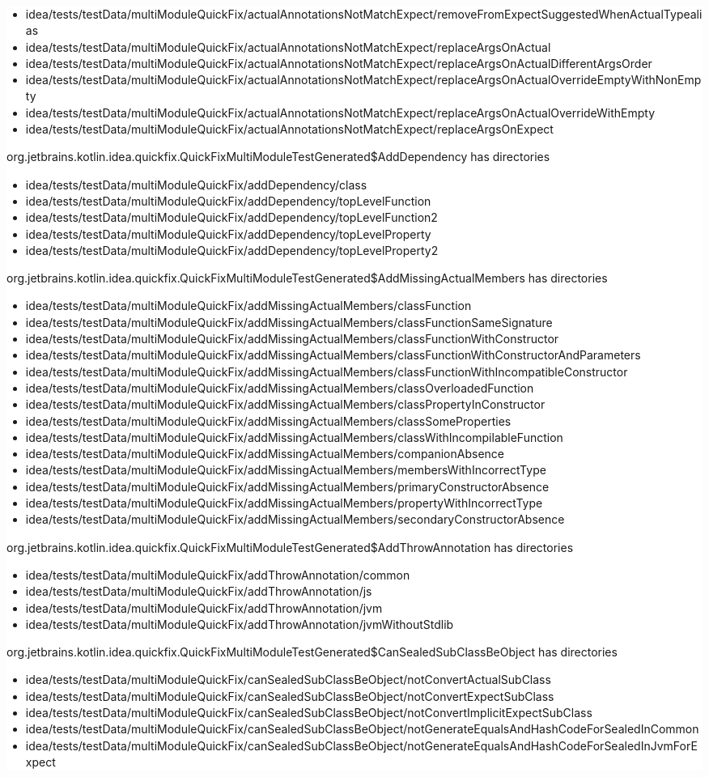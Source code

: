  * idea/tests/testData/multiModuleQuickFix/actualAnnotationsNotMatchExpect/removeFromExpectSuggestedWhenActualTypealias
 * idea/tests/testData/multiModuleQuickFix/actualAnnotationsNotMatchExpect/replaceArgsOnActual
 * idea/tests/testData/multiModuleQuickFix/actualAnnotationsNotMatchExpect/replaceArgsOnActualDifferentArgsOrder
 * idea/tests/testData/multiModuleQuickFix/actualAnnotationsNotMatchExpect/replaceArgsOnActualOverrideEmptyWithNonEmpty
 * idea/tests/testData/multiModuleQuickFix/actualAnnotationsNotMatchExpect/replaceArgsOnActualOverrideWithEmpty
 * idea/tests/testData/multiModuleQuickFix/actualAnnotationsNotMatchExpect/replaceArgsOnExpect

org.jetbrains.kotlin.idea.quickfix.QuickFixMultiModuleTestGenerated$AddDependency has directories
 * idea/tests/testData/multiModuleQuickFix/addDependency/class
 * idea/tests/testData/multiModuleQuickFix/addDependency/topLevelFunction
 * idea/tests/testData/multiModuleQuickFix/addDependency/topLevelFunction2
 * idea/tests/testData/multiModuleQuickFix/addDependency/topLevelProperty
 * idea/tests/testData/multiModuleQuickFix/addDependency/topLevelProperty2

org.jetbrains.kotlin.idea.quickfix.QuickFixMultiModuleTestGenerated$AddMissingActualMembers has directories
 * idea/tests/testData/multiModuleQuickFix/addMissingActualMembers/classFunction
 * idea/tests/testData/multiModuleQuickFix/addMissingActualMembers/classFunctionSameSignature
 * idea/tests/testData/multiModuleQuickFix/addMissingActualMembers/classFunctionWithConstructor
 * idea/tests/testData/multiModuleQuickFix/addMissingActualMembers/classFunctionWithConstructorAndParameters
 * idea/tests/testData/multiModuleQuickFix/addMissingActualMembers/classFunctionWithIncompatibleConstructor
 * idea/tests/testData/multiModuleQuickFix/addMissingActualMembers/classOverloadedFunction
 * idea/tests/testData/multiModuleQuickFix/addMissingActualMembers/classPropertyInConstructor
 * idea/tests/testData/multiModuleQuickFix/addMissingActualMembers/classSomeProperties
 * idea/tests/testData/multiModuleQuickFix/addMissingActualMembers/classWithIncompilableFunction
 * idea/tests/testData/multiModuleQuickFix/addMissingActualMembers/companionAbsence
 * idea/tests/testData/multiModuleQuickFix/addMissingActualMembers/membersWithIncorrectType
 * idea/tests/testData/multiModuleQuickFix/addMissingActualMembers/primaryConstructorAbsence
 * idea/tests/testData/multiModuleQuickFix/addMissingActualMembers/propertyWithIncorrectType
 * idea/tests/testData/multiModuleQuickFix/addMissingActualMembers/secondaryConstructorAbsence

org.jetbrains.kotlin.idea.quickfix.QuickFixMultiModuleTestGenerated$AddThrowAnnotation has directories
 * idea/tests/testData/multiModuleQuickFix/addThrowAnnotation/common
 * idea/tests/testData/multiModuleQuickFix/addThrowAnnotation/js
 * idea/tests/testData/multiModuleQuickFix/addThrowAnnotation/jvm
 * idea/tests/testData/multiModuleQuickFix/addThrowAnnotation/jvmWithoutStdlib

org.jetbrains.kotlin.idea.quickfix.QuickFixMultiModuleTestGenerated$CanSealedSubClassBeObject has directories
 * idea/tests/testData/multiModuleQuickFix/canSealedSubClassBeObject/notConvertActualSubClass
 * idea/tests/testData/multiModuleQuickFix/canSealedSubClassBeObject/notConvertExpectSubClass
 * idea/tests/testData/multiModuleQuickFix/canSealedSubClassBeObject/notConvertImplicitExpectSubClass
 * idea/tests/testData/multiModuleQuickFix/canSealedSubClassBeObject/notGenerateEqualsAndHashCodeForSealedInCommon
 * idea/tests/testData/multiModuleQuickFix/canSealedSubClassBeObject/notGenerateEqualsAndHashCodeForSealedInJvmForExpect
